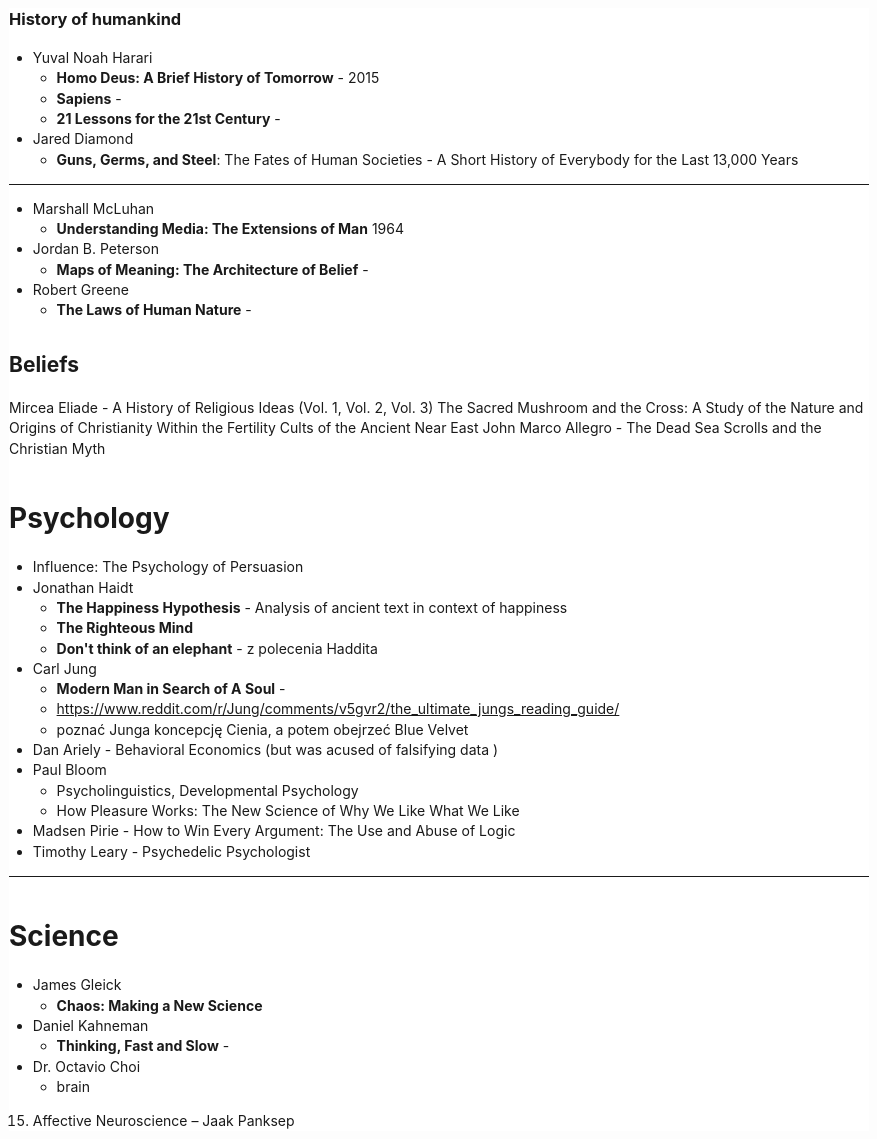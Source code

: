 ### History of humankind
- Yuval Noah Harari
    - **Homo Deus: A Brief History of Tomorrow** - 2015
    - **Sapiens** -
    - **21 Lessons for the 21st Century** -
- Jared Diamond
    - **Guns, Germs, and Steel**: The Fates of Human Societies - A Short History of Everybody for the Last 13,000 Years

---

- Marshall McLuhan
   - **Understanding Media: The Extensions of Man** 1964
- Jordan B. Peterson
   - **Maps of Meaning: The Architecture of Belief** -
- Robert Greene
   - **The Laws of Human Nature** -   

## Beliefs
Mircea Eliade - A History of Religious Ideas (Vol. 1, Vol. 2, Vol. 3)
The Sacred Mushroom and the Cross: A Study of the Nature and Origins of Christianity Within the Fertility Cults of the Ancient Near East
John Marco Allegro - The Dead Sea Scrolls and the Christian Myth

# Psychology  
- Influence: The Psychology of Persuasion
- Jonathan Haidt  
  - **The Happiness Hypothesis** - Analysis of ancient text in context of happiness
  - **The Righteous Mind**
  - **Don't think of an elephant** - z polecenia Haddita
- Carl Jung
  -  **Modern Man in Search of A Soul** -
  - https://www.reddit.com/r/Jung/comments/v5gvr2/the_ultimate_jungs_reading_guide/
  - poznać Junga koncepcję Cienia, a potem obejrzeć Blue Velvet
- Dan Ariely -  Behavioral Economics (but was acused of falsifying data )
- Paul Bloom
  - Psycholinguistics, Developmental Psychology
  - How Pleasure Works: The New Science of Why We Like What We Like
- Madsen Pirie - How to Win Every Argument: The Use and Abuse of Logic
- Timothy Leary - Psychedelic Psychologist
---

# Science

- James Gleick
  - **Chaos: Making a New Science**
- Daniel Kahneman
  - **Thinking, Fast and Slow** -
- Dr. Octavio Choi
  - brain   
15. Affective Neuroscience – Jaak Panksep
